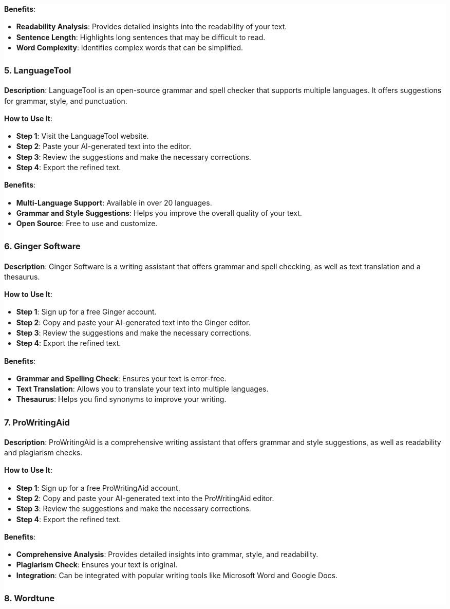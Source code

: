 **Benefits**:
- **Readability Analysis**: Provides detailed insights into the readability of your text.
- **Sentence Length**: Highlights long sentences that may be difficult to read.
- **Word Complexity**: Identifies complex words that can be simplified.

### 5. **LanguageTool**

**Description**: LanguageTool is an open-source grammar and spell checker that supports multiple languages. It offers suggestions for grammar, style, and punctuation.

**How to Use It**:
- **Step 1**: Visit the LanguageTool website.
- **Step 2**: Paste your AI-generated text into the editor.
- **Step 3**: Review the suggestions and make the necessary corrections.
- **Step 4**: Export the refined text.

**Benefits**:
- **Multi-Language Support**: Available in over 20 languages.
- **Grammar and Style Suggestions**: Helps you improve the overall quality of your text.
- **Open Source**: Free to use and customize.

### 6. **Ginger Software**

**Description**: Ginger Software is a writing assistant that offers grammar and spell checking, as well as text translation and a thesaurus.

**How to Use It**:
- **Step 1**: Sign up for a free Ginger account.
- **Step 2**: Copy and paste your AI-generated text into the Ginger editor.
- **Step 3**: Review the suggestions and make the necessary corrections.
- **Step 4**: Export the refined text.

**Benefits**:
- **Grammar and Spelling Check**: Ensures your text is error-free.
- **Text Translation**: Allows you to translate your text into multiple languages.
- **Thesaurus**: Helps you find synonyms to improve your writing.

### 7. **ProWritingAid**

**Description**: ProWritingAid is a comprehensive writing assistant that offers grammar and style suggestions, as well as readability and plagiarism checks.

**How to Use It**:
- **Step 1**: Sign up for a free ProWritingAid account.
- **Step 2**: Copy and paste your AI-generated text into the ProWritingAid editor.
- **Step 3**: Review the suggestions and make the necessary corrections.
- **Step 4**: Export the refined text.

**Benefits**:
- **Comprehensive Analysis**: Provides detailed insights into grammar, style, and readability.
- **Plagiarism Check**: Ensures your text is original.
- **Integration**: Can be integrated with popular writing tools like Microsoft Word and Google Docs.

### 8. **Wordtune**
